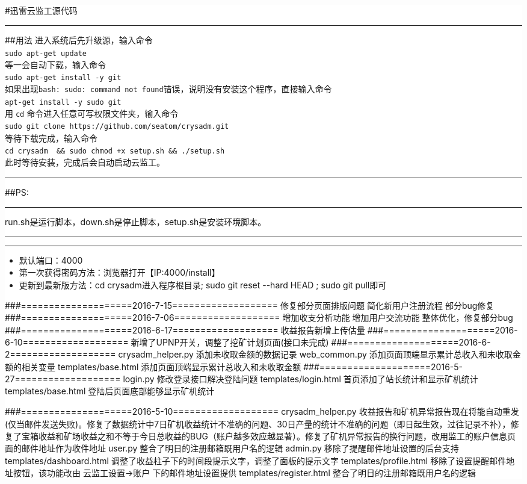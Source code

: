#迅雷云监工源代码
***

##用法
进入系统后先升级源，输入命令<br>
`sudo apt-get update` <br>
等一会自动下载，输入命令 <br>
`sudo apt-get install -y git` <br>
如果出现`bash: sudo: command not found`错误，说明没有安装这个程序，直接输入命令<br>
`apt-get install -y sudo git`<br>
用 `cd` 命令进入任意可写权限文件夹，输入命令<br>
`sudo git clone https://github.com/seatom/crysadm.git`<br>
等待下载完成，输入命令<br>
`cd crysadm  && sudo chmod +x setup.sh && ./setup.sh`<br>
此时等待安装，完成后会自动启动云监工。<br>
***
##PS:<br>
***
run.sh是运行脚本，down.sh是停止脚本，setup.sh是安装环境脚本。
***

***   
- 默认端口：4000
- 第一次获得密码方法：浏览器打开【IP:4000/install】
- 更新到最新版方法：cd crysadm进入程序根目录; sudo git reset --hard HEAD ; sudo git pull即可

###====================2016-7-15===================
修复部分页面排版问题
简化新用户注册流程
部分bug修复
###====================2016-7-06===================
增加收支分析功能
增加用户交流功能
整体优化，修复部分bug
###====================2016-6-17===================
收益报告新增上传估量
###====================2016-6-10===================
新增了UPNP开关，调整了挖矿计划页面(接口未完成)
###====================2016-6-2===================
crysadm_helper.py                       添加未收取金额的数据记录
web_common.py                           添加页面顶端显示累计总收入和未收取金额的相关变量
templates/base.html                     添加页面顶端显示累计总收入和未收取金额
###====================2016-5-27===================
login.py						修改登录接口解决登陆问题
templates/login.html			首页添加了站长统计和显示矿机统计
templates/base.html				登陆后页面底部能够显示矿机统计

###====================2016-5-10===================
crysadm_helper.py				收益报告和矿机异常报告现在将能自动重发(仅当邮件发送失败)。修复了数据统计中7日矿机收益统计不准确的问题、30日产量的统计不准确的问题（即日起生效，过往记录不补），修复了宝箱收益和矿场收益之和不等于今日总收益的BUG（账户越多效应越显著）。修复了矿机异常报告的换行问题，改用监工的账户信息页面的邮件地址作为收件地址
user.py							整合了明日的注册邮箱既用户名的逻辑
admin.py						移除了提醒邮件地址设置的后台支持
templates/dashboard.html		调整了收益柱子下的时间段提示文字，调整了面板的提示文字
templates/profile.html			移除了设置提醒邮件地址按钮，该功能改由 云监工设置->账户 下的邮件地址设置提供
templates/register.html			整合了明日的注册邮箱既用户名的逻辑
